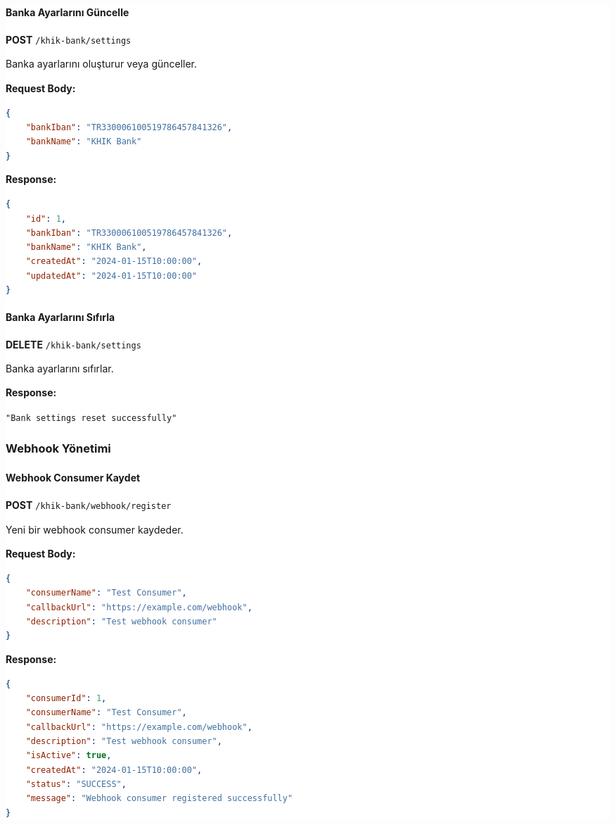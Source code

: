 #### Banka Ayarlarını Güncelle
**POST** `/khik-bank/settings`

Banka ayarlarını oluşturur veya günceller.

**Request Body:**
```json
{
    "bankIban": "TR330006100519786457841326",
    "bankName": "KHIK Bank"
}
```

**Response:**
```json
{
    "id": 1,
    "bankIban": "TR330006100519786457841326",
    "bankName": "KHIK Bank",
    "createdAt": "2024-01-15T10:00:00",
    "updatedAt": "2024-01-15T10:00:00"
}
```

#### Banka Ayarlarını Sıfırla
**DELETE** `/khik-bank/settings`

Banka ayarlarını sıfırlar.

**Response:**
```
"Bank settings reset successfully"
```

### Webhook Yönetimi

#### Webhook Consumer Kaydet
**POST** `/khik-bank/webhook/register`

Yeni bir webhook consumer kaydeder.

**Request Body:**
```json
{
    "consumerName": "Test Consumer",
    "callbackUrl": "https://example.com/webhook",
    "description": "Test webhook consumer"
}
```

**Response:**
```json
{
    "consumerId": 1,
    "consumerName": "Test Consumer",
    "callbackUrl": "https://example.com/webhook",
    "description": "Test webhook consumer",
    "isActive": true,
    "createdAt": "2024-01-15T10:00:00",
    "status": "SUCCESS",
    "message": "Webhook consumer registered successfully"
}
```
